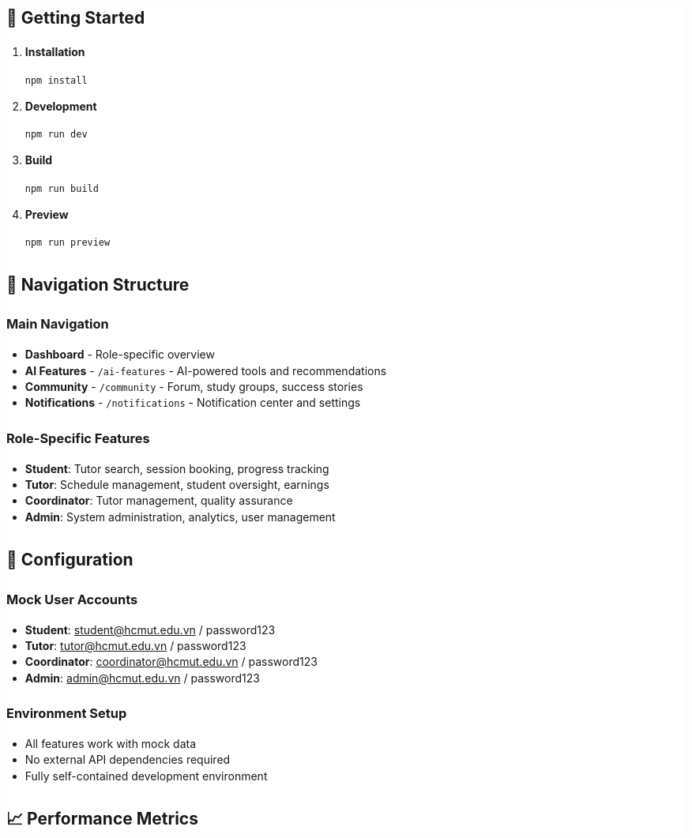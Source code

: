 ## 🚀 Getting Started

1. **Installation**
   ```bash
   npm install
   ```

2. **Development**
   ```bash
   npm run dev
   ```

3. **Build**
   ```bash
   npm run build
   ```

4. **Preview**
   ```bash
   npm run preview
   ```

## 📱 Navigation Structure

### Main Navigation
- **Dashboard** - Role-specific overview
- **AI Features** - `/ai-features` - AI-powered tools and recommendations
- **Community** - `/community` - Forum, study groups, success stories
- **Notifications** - `/notifications` - Notification center and settings

### Role-Specific Features
- **Student**: Tutor search, session booking, progress tracking
- **Tutor**: Schedule management, student oversight, earnings
- **Coordinator**: Tutor management, quality assurance
- **Admin**: System administration, analytics, user management

## 🔧 Configuration

### Mock User Accounts
- **Student**: student@hcmut.edu.vn / password123
- **Tutor**: tutor@hcmut.edu.vn / password123  
- **Coordinator**: coordinator@hcmut.edu.vn / password123
- **Admin**: admin@hcmut.edu.vn / password123

### Environment Setup
- All features work with mock data
- No external API dependencies required
- Fully self-contained development environment

## 📈 Performance Metrics
